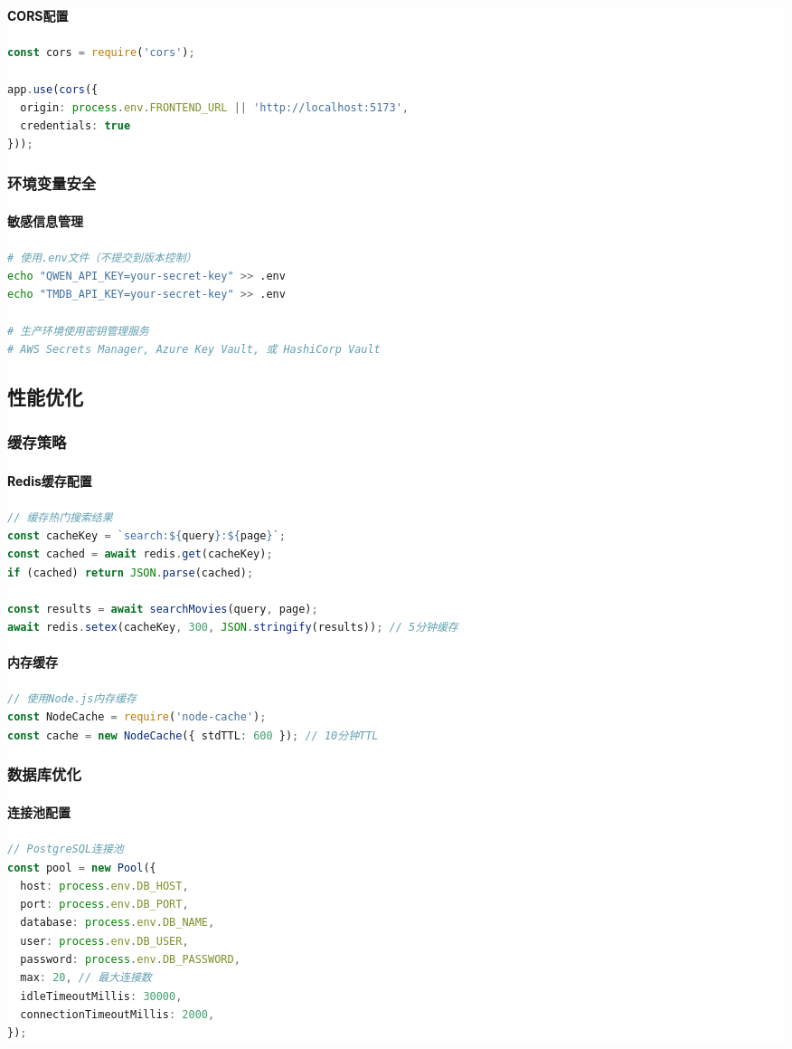 #### CORS配置
```typescript
const cors = require('cors');

app.use(cors({
  origin: process.env.FRONTEND_URL || 'http://localhost:5173',
  credentials: true
}));
```

### 环境变量安全

#### 敏感信息管理
```bash
# 使用.env文件（不提交到版本控制）
echo "QWEN_API_KEY=your-secret-key" >> .env
echo "TMDB_API_KEY=your-secret-key" >> .env

# 生产环境使用密钥管理服务
# AWS Secrets Manager, Azure Key Vault, 或 HashiCorp Vault
```

## 性能优化

### 缓存策略

#### Redis缓存配置
```typescript
// 缓存热门搜索结果
const cacheKey = `search:${query}:${page}`;
const cached = await redis.get(cacheKey);
if (cached) return JSON.parse(cached);

const results = await searchMovies(query, page);
await redis.setex(cacheKey, 300, JSON.stringify(results)); // 5分钟缓存
```

#### 内存缓存
```typescript
// 使用Node.js内存缓存
const NodeCache = require('node-cache');
const cache = new NodeCache({ stdTTL: 600 }); // 10分钟TTL
```

### 数据库优化

#### 连接池配置
```typescript
// PostgreSQL连接池
const pool = new Pool({
  host: process.env.DB_HOST,
  port: process.env.DB_PORT,
  database: process.env.DB_NAME,
  user: process.env.DB_USER,
  password: process.env.DB_PASSWORD,
  max: 20, // 最大连接数
  idleTimeoutMillis: 30000,
  connectionTimeoutMillis: 2000,
});
```
